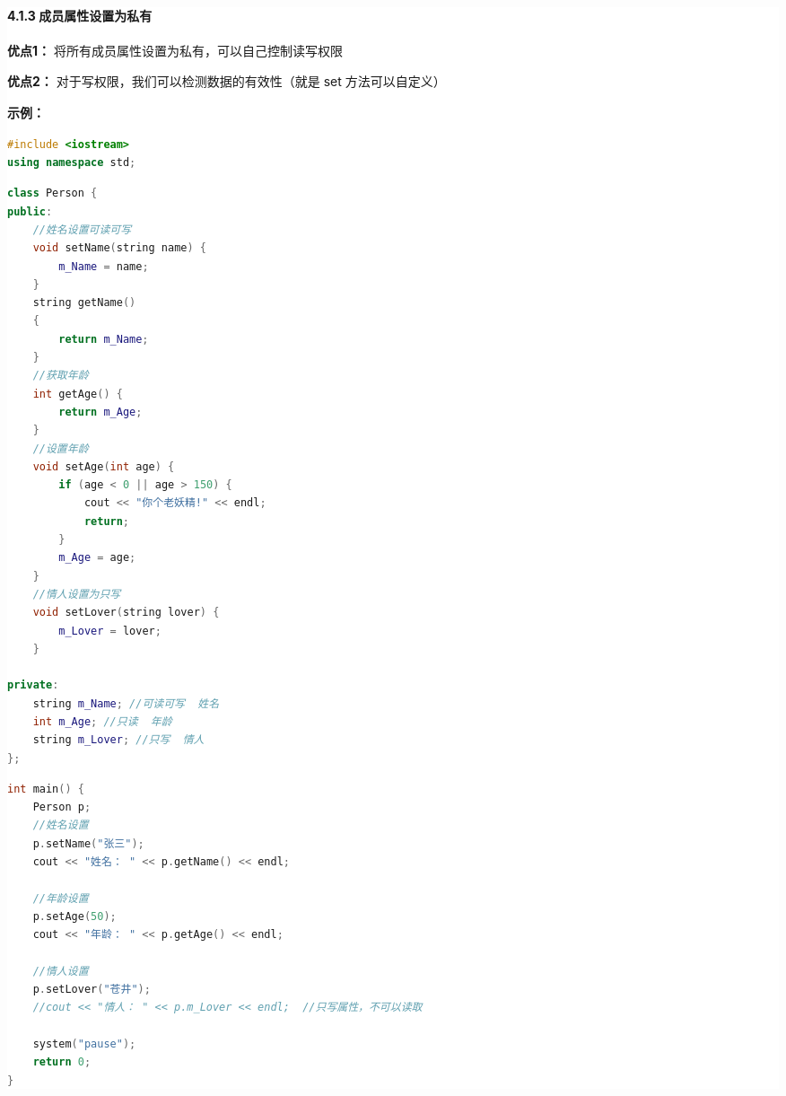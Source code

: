 

#### 4.1.3 成员属性设置为私有

**优点1：** 将所有成员属性设置为私有，可以自己控制读写权限

**优点2：** 对于写权限，我们可以检测数据的有效性（就是 set 方法可以自定义）

**示例：**

```cpp
#include <iostream>
using namespace std;
```

```cpp
class Person {
public:
    //姓名设置可读可写
    void setName(string name) {
        m_Name = name;
    }
    string getName()
    {
        return m_Name;
    }
    //获取年龄 
    int getAge() {
        return m_Age;
    }
    //设置年龄
    void setAge(int age) {
        if (age < 0 || age > 150) {
            cout << "你个老妖精!" << endl;
            return;
        }
        m_Age = age;
    }
    //情人设置为只写
    void setLover(string lover) {
        m_Lover = lover;
    }

private:
    string m_Name; //可读可写  姓名
    int m_Age; //只读  年龄
    string m_Lover; //只写  情人
};
```

```cpp
int main() {
    Person p;
    //姓名设置
    p.setName("张三");
    cout << "姓名： " << p.getName() << endl;

    //年龄设置
    p.setAge(50);
    cout << "年龄： " << p.getAge() << endl;

    //情人设置
    p.setLover("苍井");
    //cout << "情人： " << p.m_Lover << endl;  //只写属性，不可以读取

    system("pause");
    return 0;
}
```